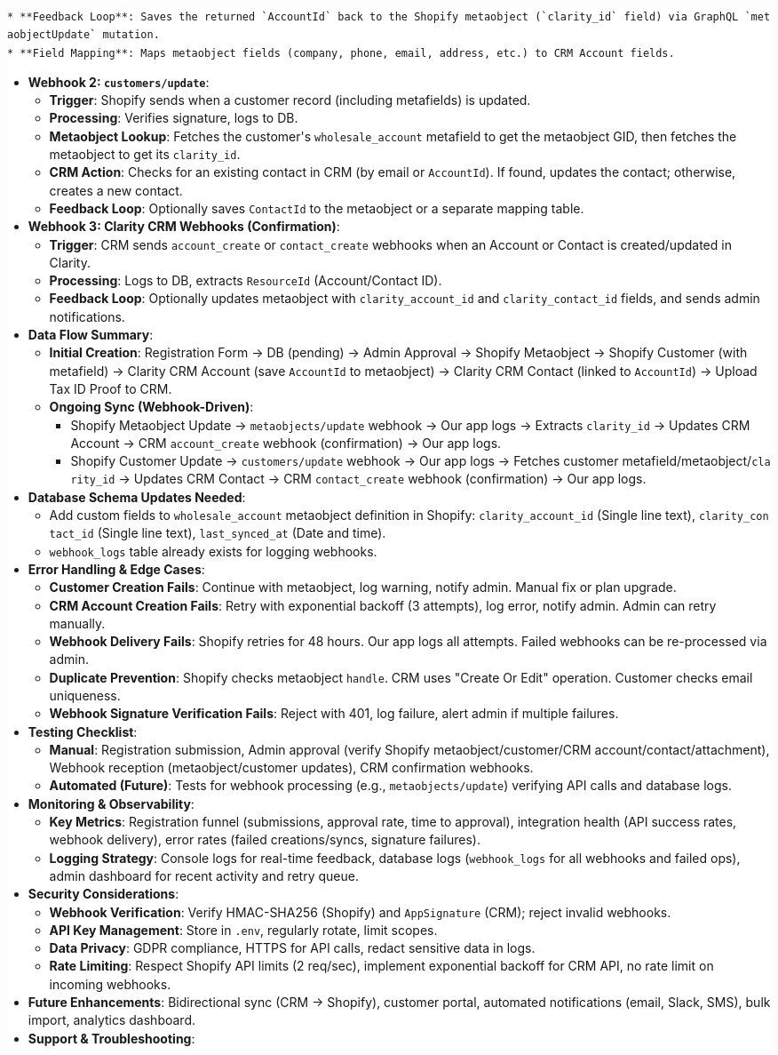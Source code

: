     * **Feedback Loop**: Saves the returned `AccountId` back to the Shopify metaobject (`clarity_id` field) via GraphQL `metaobjectUpdate` mutation.  
    * **Field Mapping**: Maps metaobject fields (company, phone, email, address, etc.) to CRM Account fields.  
  * **Webhook 2: `customers/update`**:  
    * **Trigger**: Shopify sends when a customer record (including metafields) is updated.  
    * **Processing**: Verifies signature, logs to DB.  
    * **Metaobject Lookup**: Fetches the customer's `wholesale_account` metafield to get the metaobject GID, then fetches the metaobject to get its `clarity_id`.  
    * **CRM Action**: Checks for an existing contact in CRM (by email or `AccountId`). If found, updates the contact; otherwise, creates a new contact.  
    * **Feedback Loop**: Optionally saves `ContactId` to the metaobject or a separate mapping table.  
  * **Webhook 3: Clarity CRM Webhooks (Confirmation)**:  
    * **Trigger**: CRM sends `account_create` or `contact_create` webhooks when an Account or Contact is created/updated in Clarity.  
    * **Processing**: Logs to DB, extracts `ResourceId` (Account/Contact ID).  
    * **Feedback Loop**: Optionally updates metaobject with `clarity_account_id` and `clarity_contact_id` fields, and sends admin notifications.  
* **Data Flow Summary**:  
  * **Initial Creation**: Registration Form → DB (pending) → Admin Approval → Shopify Metaobject → Shopify Customer (with metafield) → Clarity CRM Account (save `AccountId` to metaobject) → Clarity CRM Contact (linked to `AccountId`) → Upload Tax ID Proof to CRM.  
  * **Ongoing Sync (Webhook-Driven)**:  
    * Shopify Metaobject Update → `metaobjects/update` webhook → Our app logs → Extracts `clarity_id` → Updates CRM Account → CRM `account_create` webhook (confirmation) → Our app logs.  
    * Shopify Customer Update → `customers/update` webhook → Our app logs → Fetches customer metafield/metaobject/`clarity_id` → Updates CRM Contact → CRM `contact_create` webhook (confirmation) → Our app logs.  
* **Database Schema Updates Needed**:  
  * Add custom fields to `wholesale_account` metaobject definition in Shopify: `clarity_account_id` (Single line text), `clarity_contact_id` (Single line text), `last_synced_at` (Date and time).  
  * `webhook_logs` table already exists for logging webhooks.  
* **Error Handling & Edge Cases**:  
  * **Customer Creation Fails**: Continue with metaobject, log warning, notify admin. Manual fix or plan upgrade.  
  * **CRM Account Creation Fails**: Retry with exponential backoff (3 attempts), log error, notify admin. Admin can retry manually.  
  * **Webhook Delivery Fails**: Shopify retries for 48 hours. Our app logs all attempts. Failed webhooks can be re-processed via admin.  
  * **Duplicate Prevention**: Shopify checks metaobject `handle`. CRM uses "Create Or Edit" operation. Customer checks email uniqueness.  
  * **Webhook Signature Verification Fails**: Reject with 401, log failure, alert admin if multiple failures.  
* **Testing Checklist**:  
  * **Manual**: Registration submission, Admin approval (verify Shopify metaobject/customer/CRM account/contact/attachment), Webhook reception (metaobject/customer updates), CRM confirmation webhooks.  
  * **Automated (Future)**: Tests for webhook processing (e.g., `metaobjects/update`) verifying API calls and database logs.  
* **Monitoring & Observability**:  
  * **Key Metrics**: Registration funnel (submissions, approval rate, time to approval), integration health (API success rates, webhook delivery), error rates (failed creations/syncs, signature failures).  
  * **Logging Strategy**: Console logs for real-time feedback, database logs (`webhook_logs` for all webhooks and failed ops), admin dashboard for recent activity and retry queue.  
* **Security Considerations**:  
  * **Webhook Verification**: Verify HMAC-SHA256 (Shopify) and `AppSignature` (CRM); reject invalid webhooks.  
  * **API Key Management**: Store in `.env`, regularly rotate, limit scopes.  
  * **Data Privacy**: GDPR compliance, HTTPS for API calls, redact sensitive data in logs.  
  * **Rate Limiting**: Respect Shopify API limits (2 req/sec), implement exponential backoff for CRM API, no rate limit on incoming webhooks.  
* **Future Enhancements**: Bidirectional sync (CRM → Shopify), customer portal, automated notifications (email, Slack, SMS), bulk import, analytics dashboard.  
* **Support & Troubleshooting**:  